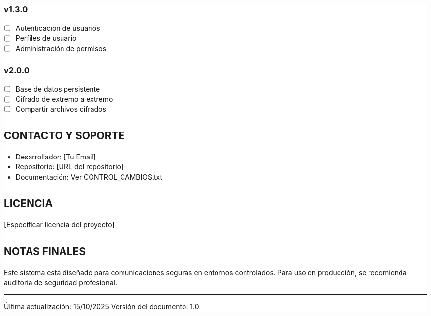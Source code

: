 ### v1.3.0
- [ ] Autenticación de usuarios
- [ ] Perfiles de usuario
- [ ] Administración de permisos

### v2.0.0
- [ ] Base de datos persistente
- [ ] Cifrado de extremo a extremo
- [ ] Compartir archivos cifrados

## CONTACTO Y SOPORTE
- Desarrollador: [Tu Email]
- Repositorio: [URL del repositorio]
- Documentación: Ver CONTROL_CAMBIOS.txt

## LICENCIA
[Especificar licencia del proyecto]

## NOTAS FINALES
Este sistema está diseñado para comunicaciones seguras en entornos
controlados. Para uso en producción, se recomienda auditoría de
seguridad profesional.

---
Última actualización: 15/10/2025
Versión del documento: 1.0